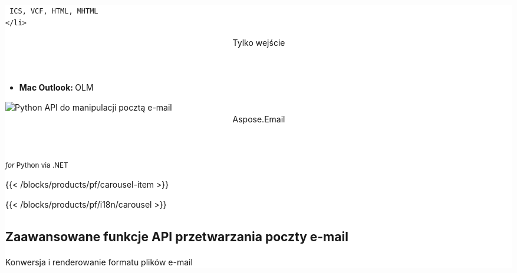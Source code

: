      ICS, VCF, HTML, MHTML
    </li>
   </ul>
  </div>
  
  <div class="d1-col d1-right">
   <header>
    <i class="fa fa-long-arrow-down">
    </i>
    Tylko wejście
   </header>
   <ul>
    <li>
     <b>
      Mac Outlook:
     </b>
     OLM
    </li>
   </ul>
  </div>
  
 </div>
 
 <div class="d1-logo">
  <img width="70" height="75" alt="Python API do manipulacji pocztą e-mail" src="https://www.aspose.cloud/templates/aspose/img/products/email/aspose_email-for-python-net.svg"/>
  <header>
   Aspose.Email
  </header>
  <footer>
   <small>
    <em>
     for
    </em>
    Python via .NET
   </small>
  </footer>
 </div>
 
</div>

{{< /blocks/products/pf/carousel-item >}}

{{< /blocks/products/pf/i18n/carousel >}}



<div class="container-fluid features-section bg-gray singleproduct">
 <a class="anchor" id="features" name="features">
 </a>
 <div class="row">
  <div class="container">
   <h2 class="pr-ft">
    Zaawansowane funkcje API przetwarzania poczty e-mail
   </h2>
   <p>
   </p>
   <div class="col-lg-4">
    <em class="fa fa-chain ico-blue fa-2x col-lg-2">
    </em>
    <p class="col-lg-10">
     Konwersja i renderowanie formatu plików e-mail
    </p>
   </div>
   <div class="col-lg-4">
    <em class="fa fa-paperclip ico-blue fa-2x col-lg-2">
    </em>
    <p class="col-lg-10">